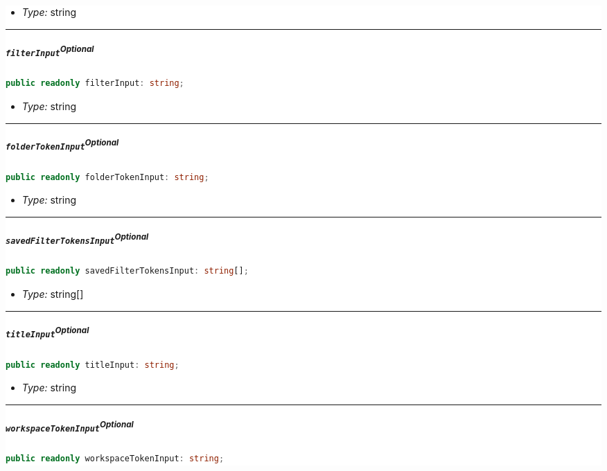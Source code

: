 - *Type:* string

---

##### `filterInput`<sup>Optional</sup> <a name="filterInput" id="rhizo-co-terraform-provider-vantage.costReport.CostReport.property.filterInput"></a>

```typescript
public readonly filterInput: string;
```

- *Type:* string

---

##### `folderTokenInput`<sup>Optional</sup> <a name="folderTokenInput" id="rhizo-co-terraform-provider-vantage.costReport.CostReport.property.folderTokenInput"></a>

```typescript
public readonly folderTokenInput: string;
```

- *Type:* string

---

##### `savedFilterTokensInput`<sup>Optional</sup> <a name="savedFilterTokensInput" id="rhizo-co-terraform-provider-vantage.costReport.CostReport.property.savedFilterTokensInput"></a>

```typescript
public readonly savedFilterTokensInput: string[];
```

- *Type:* string[]

---

##### `titleInput`<sup>Optional</sup> <a name="titleInput" id="rhizo-co-terraform-provider-vantage.costReport.CostReport.property.titleInput"></a>

```typescript
public readonly titleInput: string;
```

- *Type:* string

---

##### `workspaceTokenInput`<sup>Optional</sup> <a name="workspaceTokenInput" id="rhizo-co-terraform-provider-vantage.costReport.CostReport.property.workspaceTokenInput"></a>

```typescript
public readonly workspaceTokenInput: string;
```
